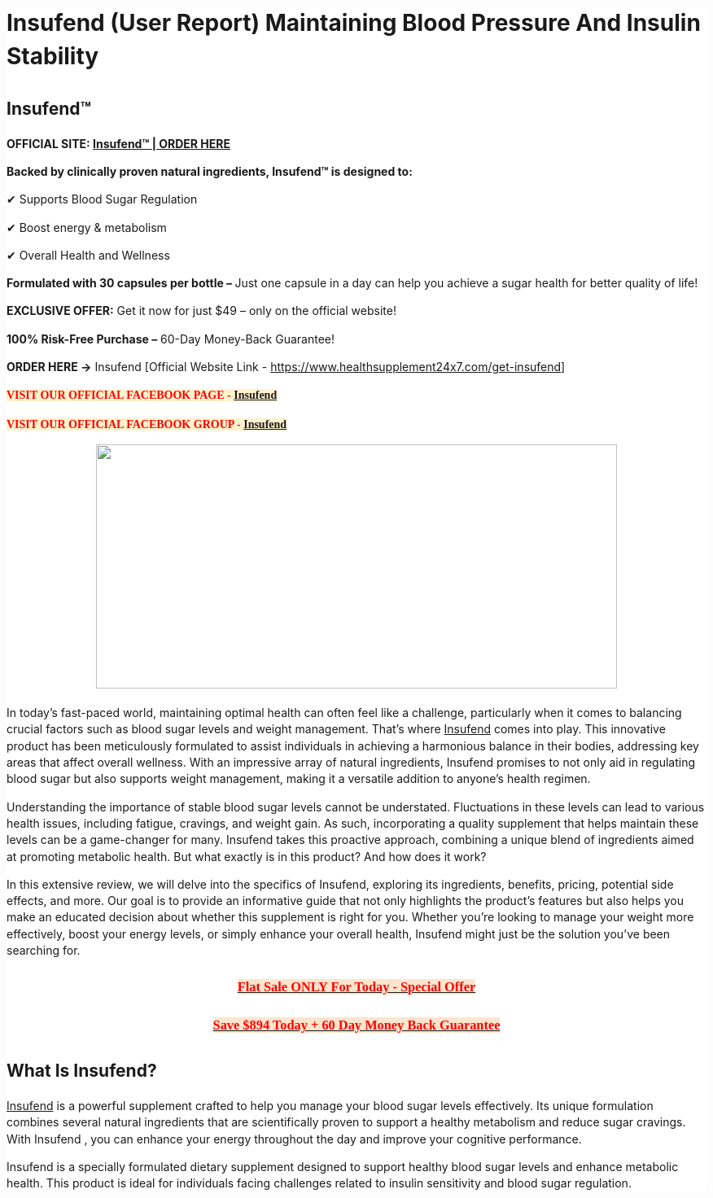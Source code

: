 # Insufend (User Report) Maintaining Blood Pressure And Insulin Stability

<h2 style="text-align: left;"><strong>Insufend&trade;</strong></h2>
<p><strong>OFFICIAL SITE: <a href="https://www.healthsupplement24x7.com/get-insufend">Insufend&trade; | ORDER HERE</a></strong></p>
<p><strong>Backed by clinically proven natural ingredients, Insufend&trade; is designed to:</strong></p>
<p>✔ Supports Blood Sugar Regulation</p>
<p>✔ Boost energy &amp; metabolism</p>
<p>✔ Overall Health and Wellness</p>
<p><strong>Formulated with 30 capsules per bottle &ndash; </strong>Just one capsule in a day can help you achieve a sugar health for better quality of life!</p>
<p><strong>EXCLUSIVE OFFER:</strong> Get it now for just $49 &ndash; only on the official website!</p>
<p><strong>100% Risk-Free Purchase &ndash;</strong> 60-Day Money-Back Guarantee!</p>
<p><strong>ORDER HERE &rarr;</strong> Insufend [Official Website Link - <a href="https://www.healthsupplement24x7.com/get-insufend">https://www.healthsupplement24x7.com/get-insufend</a>]</p>
<p><strong style="font-family: Lexend;"><span style="background-color: #fff2cc;"><span style="color: red;">VISIT OUR OFFICIAL FACEBOOK PAGE -&nbsp;<a href="https://www.facebook.com/InsufendOfficial/">Insufend</a></span></span></strong></p>
<p><strong style="font-family: Lexend;"><span style="background-color: #fff2cc;"><span style="color: red;">VISIT OUR OFFICIAL FACEBOOK GROUP -&nbsp;<a href="https://www.facebook.com/groups/insufendbloodsugarsupport/">Insufend</a></span></span></strong></p>
<div class="separator" style="clear: both; text-align: center;"><strong style="font-family: Lexend;"><a style="margin-left: 1em; margin-right: 1em;" href="https://www.healthsupplement24x7.com/get-insufend"><img src="https://blogger.googleusercontent.com/img/b/R29vZ2xl/AVvXsEiMezPp-GErRIvXdJ9ldx34890zZPGV6eakJvKuoWG9PAr7tu4d9cqYTSgFExRbRL8auECzI5wy3t2sALQxgcJqZ2Fot0dtuHpMog85-V5A7PG5jqrFrwM-OHoTM-EJcCifcJwd3Cg1PjAQ-xWrZk5CNSUprVG6-MXd4Qj7a5hHjIIuGDP5P8MzncU62SEv/w640-h300/Insufend%201.jpg" alt="" width="640" height="300" border="0" data-original-height="679" data-original-width="1445" /></a></strong></div>
<p>In today&rsquo;s fast-paced world, maintaining optimal health can often feel like a challenge, particularly when it comes to balancing crucial factors such as blood sugar levels and weight management. That&rsquo;s where <a href="https://insufend-insufend.godaddysites.com/">Insufend</a> comes into play. This innovative product has been meticulously formulated to assist individuals in achieving a harmonious balance in their bodies, addressing key areas that affect overall wellness. With an impressive array of natural ingredients, Insufend promises to not only aid in regulating blood sugar but also supports weight management, making it a versatile addition to anyone&rsquo;s health regimen.</p>
<p>Understanding the importance of stable blood sugar levels cannot be understated. Fluctuations in these levels can lead to various health issues, including fatigue, cravings, and weight gain. As such, incorporating a quality supplement that helps maintain these levels can be a game-changer for many. Insufend takes this proactive approach, combining a unique blend of ingredients aimed at promoting metabolic health. But what exactly is in this product? And how does it work?</p>
<p>In this extensive review, we will delve into the specifics of Insufend, exploring its ingredients, benefits, pricing, potential side effects, and more. Our goal is to provide an informative guide that not only highlights the product&rsquo;s features but also helps you make an educated decision about whether this supplement is right for you. Whether you&rsquo;re looking to manage your weight more effectively, boost your energy levels, or simply enhance your overall health, Insufend might just be the solution you&rsquo;ve been searching for.</p>
<h3 style="text-align: center;"><a href="https://www.healthsupplement24x7.com/get-insufend"><strong style="background-color: #fce5cd; color: red; font-family: georgia;">Flat Sale ONLY For Today - Special Offer</strong></a></h3>
<h3 style="text-align: center;"><a href="https://www.healthsupplement24x7.com/get-insufend"><strong style="background-color: #fce5cd; color: red; font-family: georgia;">Save $894 Today + 60 Day Money Back Guarantee</strong></a></h3>
<h2 style="text-align: left;"><strong>What Is Insufend?</strong></h2>
<p><a href="https://insufend-us.systeme.io/">Insufend</a> is a powerful supplement crafted to help you manage your blood sugar levels effectively. Its unique formulation combines several natural ingredients that are scientifically proven to support a healthy metabolism and reduce sugar cravings. With Insufend , you can enhance your energy throughout the day and improve your cognitive performance.</p>
<p>Insufend is a specially formulated dietary supplement designed to support healthy blood sugar levels and enhance metabolic health. This product is ideal for individuals facing challenges related to insulin sensitivity and blood sugar regulation.</p>
